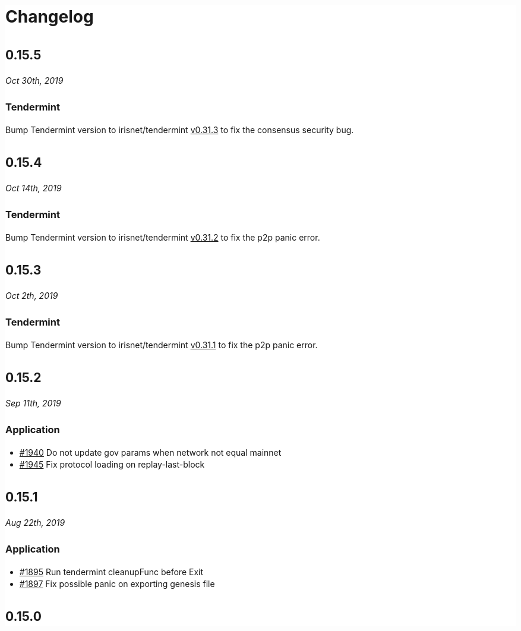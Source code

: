 # Changelog

## 0.15.5

*Oct 30th, 2019*

### Tendermint

Bump Tendermint version to irisnet/tendermint [v0.31.3](https://github.com/irisnet/tendermint/releases/tag/v0.31.3) to fix the consensus security bug.

## 0.15.4

*Oct 14th, 2019*

### Tendermint

Bump Tendermint version to irisnet/tendermint [v0.31.2](https://github.com/irisnet/tendermint/releases/tag/v0.31.2) to fix the p2p panic error.

## 0.15.3

*Oct 2th, 2019*

### Tendermint

Bump Tendermint version to irisnet/tendermint [v0.31.1](https://github.com/irisnet/tendermint/releases/tag/v0.31.1) to fix the p2p panic error.

## 0.15.2

*Sep 11th, 2019*

### Application
* [\#1940](https://github.com/irisnet/irishub/pull/1940) Do not update gov params when network not equal mainnet
* [\#1945](https://github.com/irisnet/irishub/pull/1945) Fix protocol loading on replay-last-block

## 0.15.1

*Aug 22th, 2019*

### Application
* [\#1895](https://github.com/irisnet/irishub/issues/1895) Run tendermint cleanupFunc before Exit
* [\#1897](https://github.com/irisnet/irishub/issues/1897) Fix possible panic on exporting genesis file

## 0.15.0
